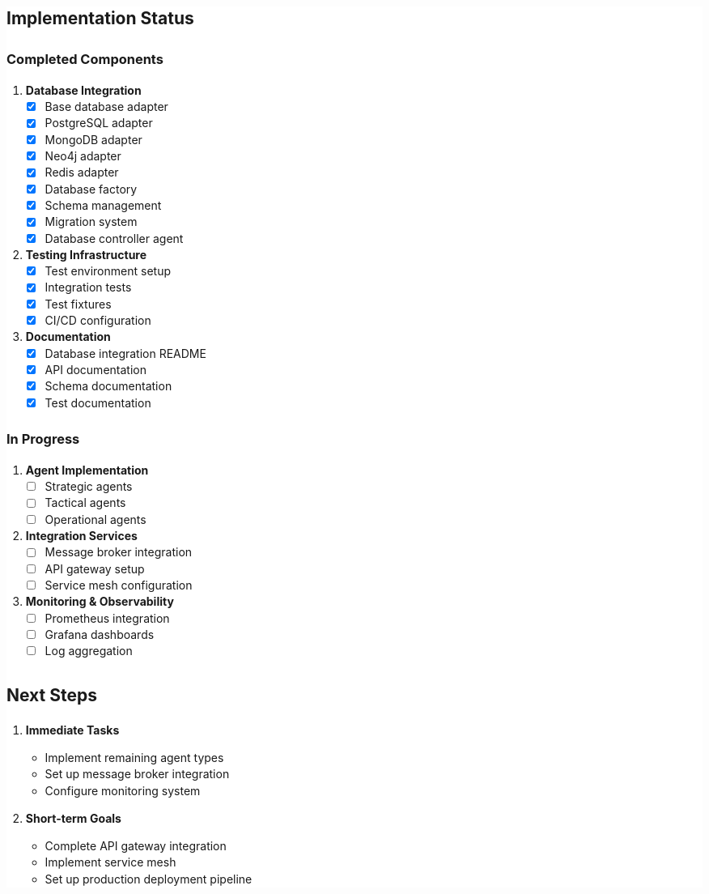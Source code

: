 ## Implementation Status

### Completed Components

1. **Database Integration**
   - [x] Base database adapter
   - [x] PostgreSQL adapter
   - [x] MongoDB adapter
   - [x] Neo4j adapter
   - [x] Redis adapter
   - [x] Database factory
   - [x] Schema management
   - [x] Migration system
   - [x] Database controller agent

2. **Testing Infrastructure**
   - [x] Test environment setup
   - [x] Integration tests
   - [x] Test fixtures
   - [x] CI/CD configuration

3. **Documentation**
   - [x] Database integration README
   - [x] API documentation
   - [x] Schema documentation
   - [x] Test documentation

### In Progress

1. **Agent Implementation**
   - [ ] Strategic agents
   - [ ] Tactical agents
   - [ ] Operational agents

2. **Integration Services**
   - [ ] Message broker integration
   - [ ] API gateway setup
   - [ ] Service mesh configuration

3. **Monitoring & Observability**
   - [ ] Prometheus integration
   - [ ] Grafana dashboards
   - [ ] Log aggregation

## Next Steps

1. **Immediate Tasks**
   - Implement remaining agent types
   - Set up message broker integration
   - Configure monitoring system

2. **Short-term Goals**
   - Complete API gateway integration
   - Implement service mesh
   - Set up production deployment pipeline
